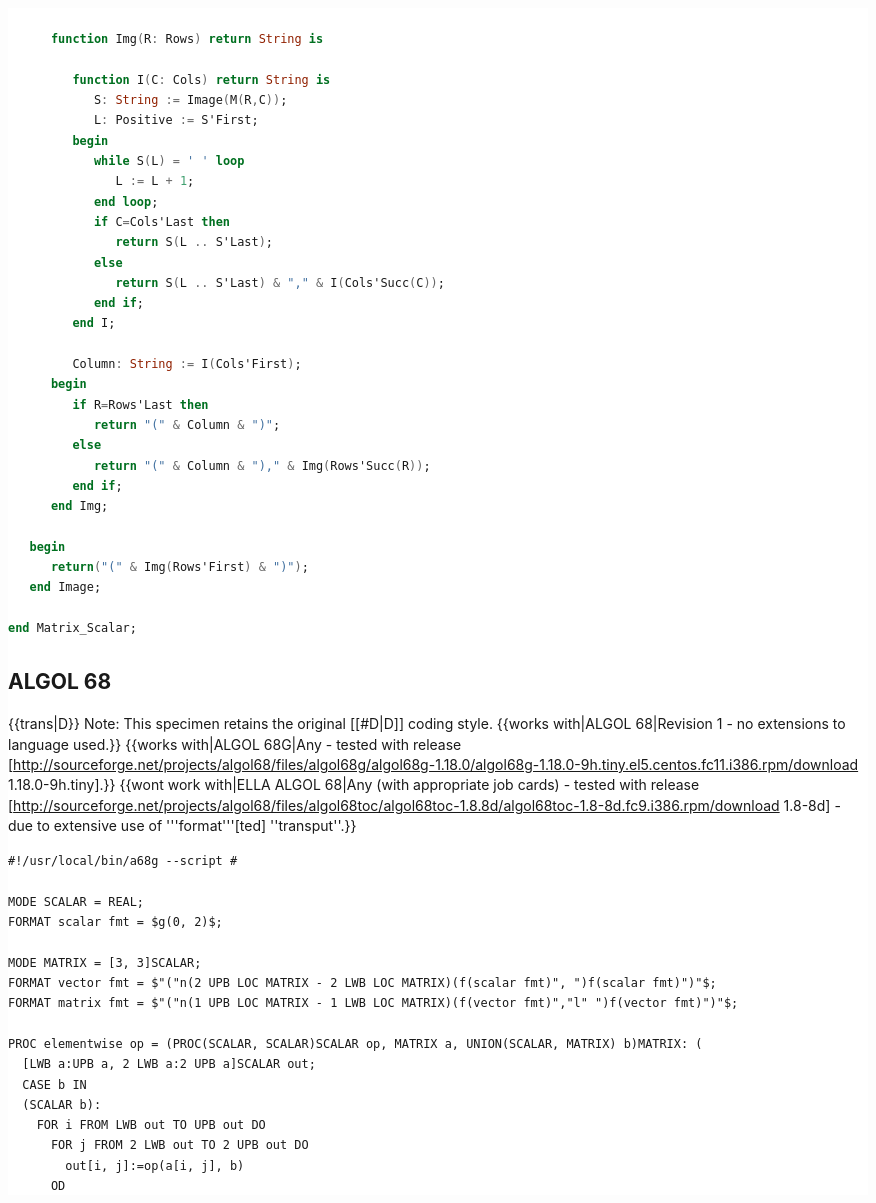 ```Ada

      function Img(R: Rows) return String is

         function I(C: Cols) return String is
            S: String := Image(M(R,C));
            L: Positive := S'First;
         begin
            while S(L) = ' ' loop
               L := L + 1;
            end loop;
            if C=Cols'Last then
               return S(L .. S'Last);
            else
               return S(L .. S'Last) & "," & I(Cols'Succ(C));
            end if;
         end I;

         Column: String := I(Cols'First);
      begin
         if R=Rows'Last then
            return "(" & Column & ")";
         else
            return "(" & Column & ")," & Img(Rows'Succ(R));
         end if;
      end Img;

   begin
      return("(" & Img(Rows'First) & ")");
   end Image;

end Matrix_Scalar;
```



## ALGOL 68

{{trans|D}} Note: This specimen retains the original [[#D|D]] coding style.
{{works with|ALGOL 68|Revision 1 - no extensions to language used.}}
{{works with|ALGOL 68G|Any - tested with release [http://sourceforge.net/projects/algol68/files/algol68g/algol68g-1.18.0/algol68g-1.18.0-9h.tiny.el5.centos.fc11.i386.rpm/download 1.18.0-9h.tiny].}}
{{wont work with|ELLA ALGOL 68|Any (with appropriate job cards) - tested with release [http://sourceforge.net/projects/algol68/files/algol68toc/algol68toc-1.8.8d/algol68toc-1.8-8d.fc9.i386.rpm/download 1.8-8d] - due to extensive use of '''format'''[ted] ''transput''.}}

```algol68
#!/usr/local/bin/a68g --script #

MODE SCALAR = REAL;
FORMAT scalar fmt = $g(0, 2)$;

MODE MATRIX = [3, 3]SCALAR;
FORMAT vector fmt = $"("n(2 UPB LOC MATRIX - 2 LWB LOC MATRIX)(f(scalar fmt)", ")f(scalar fmt)")"$;
FORMAT matrix fmt = $"("n(1 UPB LOC MATRIX - 1 LWB LOC MATRIX)(f(vector fmt)","l" ")f(vector fmt)")"$;

PROC elementwise op = (PROC(SCALAR, SCALAR)SCALAR op, MATRIX a, UNION(SCALAR, MATRIX) b)MATRIX: (
  [LWB a:UPB a, 2 LWB a:2 UPB a]SCALAR out;
  CASE b IN
  (SCALAR b):
    FOR i FROM LWB out TO UPB out DO
      FOR j FROM 2 LWB out TO 2 UPB out DO
        out[i, j]:=op(a[i, j], b)
      OD
```